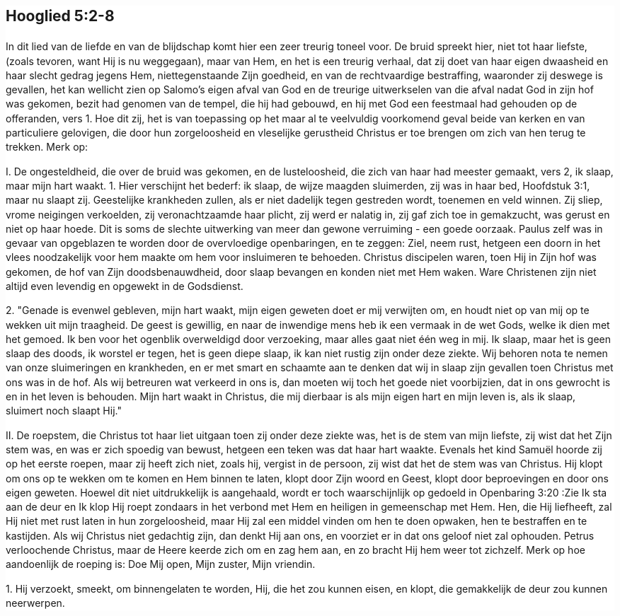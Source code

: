 ## Hooglied 5:2-8 
In dit lied van de liefde en van de blijdschap komt hier een zeer treurig toneel voor. De bruid spreekt hier, niet tot haar liefste, (zoals tevoren, want Hij is nu weggegaan), maar van Hem, en het is een treurig verhaal, dat zij doet van haar eigen dwaasheid en haar slecht gedrag jegens Hem, niettegenstaande Zijn goedheid, en van de rechtvaardige bestraffing, waaronder zij deswege is gevallen, het kan wellicht zien op Salomo’s eigen afval van God en de treurige uitwerkselen van die afval nadat God in zijn hof was gekomen, bezit had genomen van de tempel, die hij had gebouwd, en hij met God een feestmaal had gehouden op de offeranden, vers 1. Hoe dit zij, het is van toepassing op het maar al te veelvuldig voorkomend geval beide van kerken en van particuliere gelovigen, die door hun zorgeloosheid en vleselijke gerustheid Christus er toe brengen om zich van hen terug te trekken.
Merk op:

I. De ongesteldheid, die over de bruid was gekomen, en de lusteloosheid, die zich van haar had meester gemaakt, vers 2, ik slaap, maar mijn hart waakt.
1\. Hier verschijnt het bederf: ik slaap, de wijze maagden sluimerden, zij was in haar bed, Hoofdstuk 3:1, maar nu slaapt zij. Geestelijke krankheden zullen, als er niet dadelijk tegen gestreden wordt, toenemen en veld winnen. Zij sliep, vrome neigingen verkoelden, zij veronachtzaamde haar plicht, zij werd er nalatig in, zij gaf zich toe in gemakzucht, was gerust en niet op haar hoede. Dit is soms de slechte uitwerking van meer dan gewone verruiming - een goede oorzaak. Paulus zelf was in gevaar van opgeblazen te worden door de overvloedige openbaringen, en te zeggen: Ziel, neem rust, hetgeen een doorn in het vlees noodzakelijk voor hem maakte om hem voor insluimeren te behoeden. Christus discipelen waren, toen Hij in Zijn hof was gekomen, de hof van Zijn doodsbenauwdheid, door slaap bevangen en konden niet met Hem waken. Ware Christenen zijn niet altijd even levendig en opgewekt in de Godsdienst.

2\. "Genade is evenwel gebleven, mijn hart waakt, mijn eigen geweten doet er mij verwijten om, en houdt niet op van mij op te wekken uit mijn traagheid. De geest is gewillig, en naar de inwendige mens heb ik een vermaak in de wet Gods, welke ik dien met het gemoed. Ik ben voor het ogenblik overweldigd door verzoeking, maar alles gaat niet één weg in mij. Ik slaap, maar het is geen slaap des doods, ik worstel er tegen, het is geen diepe slaap, ik kan niet rustig zijn onder deze ziekte. Wij behoren nota te nemen van onze sluimeringen en krankheden, en er met smart en schaamte aan te denken dat wij in slaap zijn gevallen toen Christus met ons was in de hof. Als wij betreuren wat verkeerd in ons is, dan moeten wij toch het goede niet voorbijzien, dat in ons gewrocht is en in het leven is behouden. Mijn hart waakt in Christus, die mij dierbaar is als mijn eigen hart en mijn leven is, als ik slaap, sluimert noch slaapt Hij." 

II. De roepstem, die Christus tot haar liet uitgaan toen zij onder deze ziekte was, het is de stem van mijn liefste, zij wist dat het Zijn stem was, en was er zich spoedig van bewust, hetgeen een teken was dat haar hart waakte. Evenals het kind Samuël hoorde zij op het eerste roepen, maar zij heeft zich niet, zoals hij, vergist in de persoon, zij wist dat het de stem was van Christus. Hij klopt om ons op te wekken om te komen en Hem binnen te laten, klopt door Zijn woord en Geest, klopt door beproevingen en door ons eigen geweten. Hoewel dit niet uitdrukkelijk is aangehaald, wordt er toch waarschijnlijk op gedoeld in Openbaring 3:20 :Zie Ik sta aan de deur en Ik klop Hij roept zondaars in het verbond met Hem en heiligen in gemeenschap met Hem. Hen, die Hij liefheeft, zal Hij niet met rust laten in hun zorgeloosheid, maar Hij zal een middel vinden om hen te doen opwaken, hen te bestraffen en te kastijden. Als wij Christus niet gedachtig zijn, dan denkt Hij aan ons, en voorziet er in dat ons geloof niet zal ophouden. Petrus verloochende Christus, maar de Heere keerde zich om en zag hem aan, en zo bracht Hij hem weer tot zichzelf.
Merk op hoe aandoenlijk de roeping is: Doe Mij open, Mijn zuster, Mijn vriendin.

1\. Hij verzoekt, smeekt, om binnengelaten te worden, Hij, die het zou kunnen eisen, en klopt, die gemakkelijk de deur zou kunnen neerwerpen.

